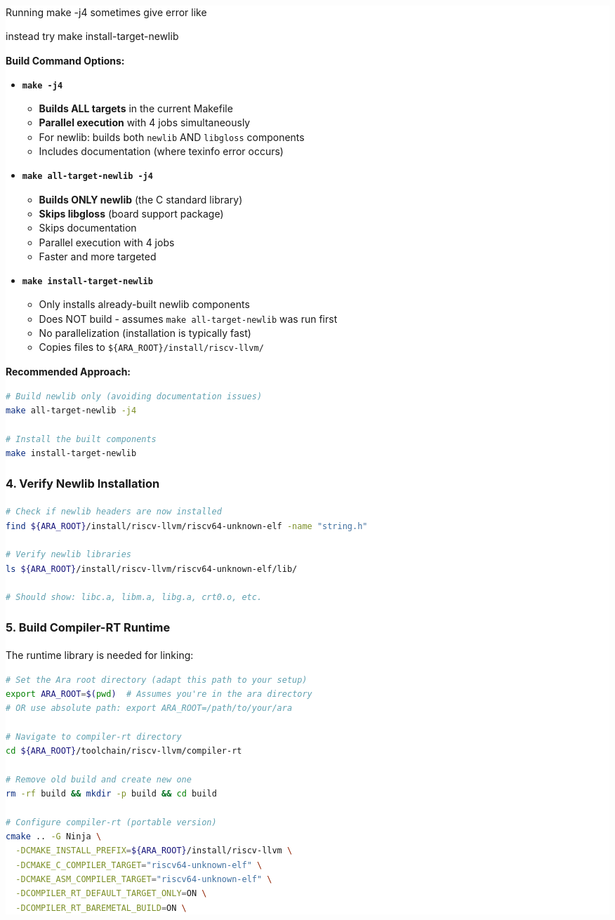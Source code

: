 Running  make -j4 sometimes give error like 

instead try make install-target-newlib 

**Build Command Options:**

- **`make -j4`**
   - **Builds ALL targets** in the current Makefile
   - **Parallel execution** with 4 jobs simultaneously
   - For newlib: builds both `newlib` AND `libgloss` components
   - Includes documentation (where texinfo error occurs)

- **`make all-target-newlib -j4`**
   - **Builds ONLY newlib** (the C standard library)
   - **Skips libgloss** (board support package)
   - Skips documentation
   - Parallel execution with 4 jobs
   - Faster and more targeted

- **`make install-target-newlib`**
   - Only installs already-built newlib components
   - Does NOT build - assumes `make all-target-newlib` was run first
   - No parallelization (installation is typically fast)
   - Copies files to `${ARA_ROOT}/install/riscv-llvm/`

**Recommended Approach:**
```bash
# Build newlib only (avoiding documentation issues)
make all-target-newlib -j4

# Install the built components
make install-target-newlib
```

### 4. Verify Newlib Installation

```bash
# Check if newlib headers are now installed
find ${ARA_ROOT}/install/riscv-llvm/riscv64-unknown-elf -name "string.h"

# Verify newlib libraries
ls ${ARA_ROOT}/install/riscv-llvm/riscv64-unknown-elf/lib/

# Should show: libc.a, libm.a, libg.a, crt0.o, etc.
```

### 5. Build Compiler-RT Runtime

The runtime library is needed for linking:

```bash
# Set the Ara root directory (adapt this path to your setup)
export ARA_ROOT=$(pwd)  # Assumes you're in the ara directory
# OR use absolute path: export ARA_ROOT=/path/to/your/ara

# Navigate to compiler-rt directory
cd ${ARA_ROOT}/toolchain/riscv-llvm/compiler-rt

# Remove old build and create new one
rm -rf build && mkdir -p build && cd build

# Configure compiler-rt (portable version)
cmake .. -G Ninja \
  -DCMAKE_INSTALL_PREFIX=${ARA_ROOT}/install/riscv-llvm \
  -DCMAKE_C_COMPILER_TARGET="riscv64-unknown-elf" \
  -DCMAKE_ASM_COMPILER_TARGET="riscv64-unknown-elf" \
  -DCOMPILER_RT_DEFAULT_TARGET_ONLY=ON \
  -DCOMPILER_RT_BAREMETAL_BUILD=ON \
```